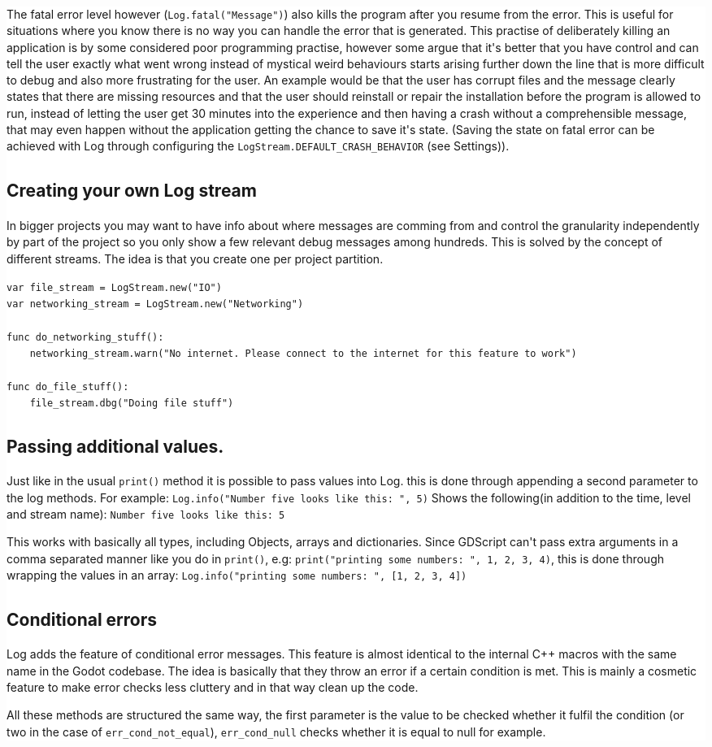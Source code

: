 The fatal error level however (`Log.fatal("Message")`) also kills the program after you resume from the error. This is useful for situations where you know there is no way you can handle the error that is generated. This practise of deliberately killing an application is by some considered poor programming practise, however some argue that it's better that you have control and can tell the user exactly what went wrong instead of mystical weird behaviours starts arising further down the line that is more difficult to debug and also more frustrating for the user. An example would be that the user has corrupt files and the message clearly states that there are missing resources and that the user should reinstall or repair the installation before the program is allowed to run, instead of letting the user get 30 minutes into the experience and then having a crash without a comprehensible message, that may even happen without the application getting the chance to save it's state. (Saving the state on fatal error can be achieved with Log through configuring the `LogStream.DEFAULT_CRASH_BEHAVIOR` (see Settings)).

## Creating your own Log stream

In bigger projects you may want to have info about where messages are comming from and control the granularity independently by part of the project so you only show a few relevant debug messages among hundreds. This is solved by the concept of different streams. The idea is that you create one per project partition.

```
var file_stream = LogStream.new("IO")
var networking_stream = LogStream.new("Networking")

func do_networking_stuff():
	networking_stream.warn("No internet. Please connect to the internet for this feature to work")

func do_file_stuff():
	file_stream.dbg("Doing file stuff")
```


## Passing additional values.

Just like in the usual `print()` method it is possible to pass values into Log. this is done through appending a second parameter to the log methods. For example:
`Log.info("Number five looks like this: ", 5)`
Shows the following(in addition to the time, level and stream name):
`Number five looks like this: 5`

This works with basically all types, including Objects, arrays and dictionaries. Since GDScript can't pass extra arguments in a comma separated manner like you do in `print()`, e.g: `print("printing some numbers: ", 1, 2, 3, 4)`, this is done through wrapping the values in an array: `Log.info("printing some numbers: ", [1, 2, 3, 4])` 
## Conditional errors

Log adds the feature of conditional error messages. This feature is almost identical to the internal C++ macros with the same name in the Godot codebase. The idea is basically that they throw an error if a certain condition is met. This is mainly a cosmetic feature to make error checks less cluttery and in that way clean up the code.

All these methods are structured the same way, the first parameter is the value to be checked whether it fulfil the condition (or two in the case of `err_cond_not_equal`), `err_cond_null` checks whether it is equal to null for example.
